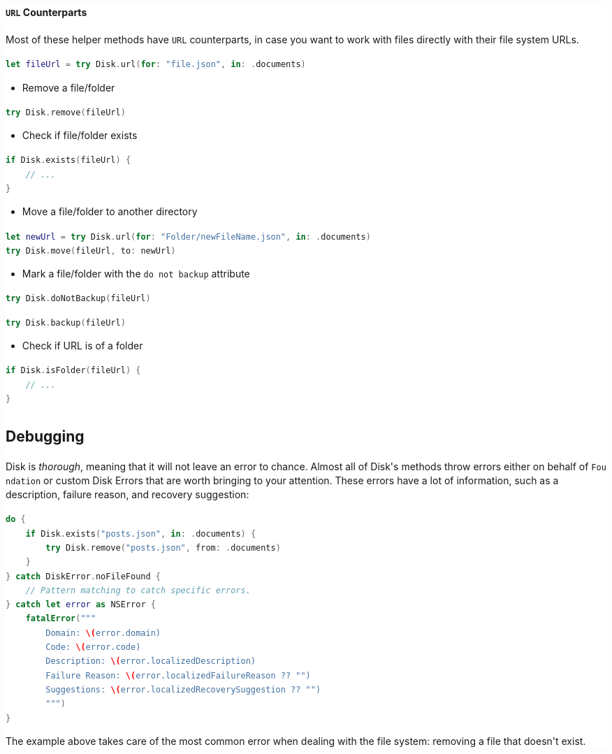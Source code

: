 #### `URL` Counterparts
Most of these helper methods have `URL` counterparts, in case you want to work with files directly with their file system URLs.

```swift
let fileUrl = try Disk.url(for: "file.json", in: .documents)
```

* Remove a file/folder
```swift
try Disk.remove(fileUrl)
```

* Check if file/folder exists
```swift
if Disk.exists(fileUrl) {
    // ...
}
```
* Move a file/folder to another directory
```swift
let newUrl = try Disk.url(for: "Folder/newFileName.json", in: .documents)
try Disk.move(fileUrl, to: newUrl)
```

* Mark a file/folder with the `do not backup` attribute
```swift
try Disk.doNotBackup(fileUrl)
```
```swift
try Disk.backup(fileUrl)
```

* Check if URL is of a folder
```swift
if Disk.isFolder(fileUrl) {
    // ...
}
```

## Debugging

Disk is *thorough*, meaning that it will not leave an error to chance. Almost all of Disk's methods throw errors either on behalf of `Foundation` or custom Disk Errors that are worth bringing to your attention. These errors have a lot of information, such as a description, failure reason, and recovery suggestion:
```swift
do {
    if Disk.exists("posts.json", in: .documents) {
        try Disk.remove("posts.json", from: .documents)
    }
} catch DiskError.noFileFound {
    // Pattern matching to catch specific errors.
} catch let error as NSError {
    fatalError("""
        Domain: \(error.domain)
        Code: \(error.code)
        Description: \(error.localizedDescription)
        Failure Reason: \(error.localizedFailureReason ?? "")
        Suggestions: \(error.localizedRecoverySuggestion ?? "")
        """)
}
```
The example above takes care of the most common error when dealing with the file system: removing a file that doesn't exist.
